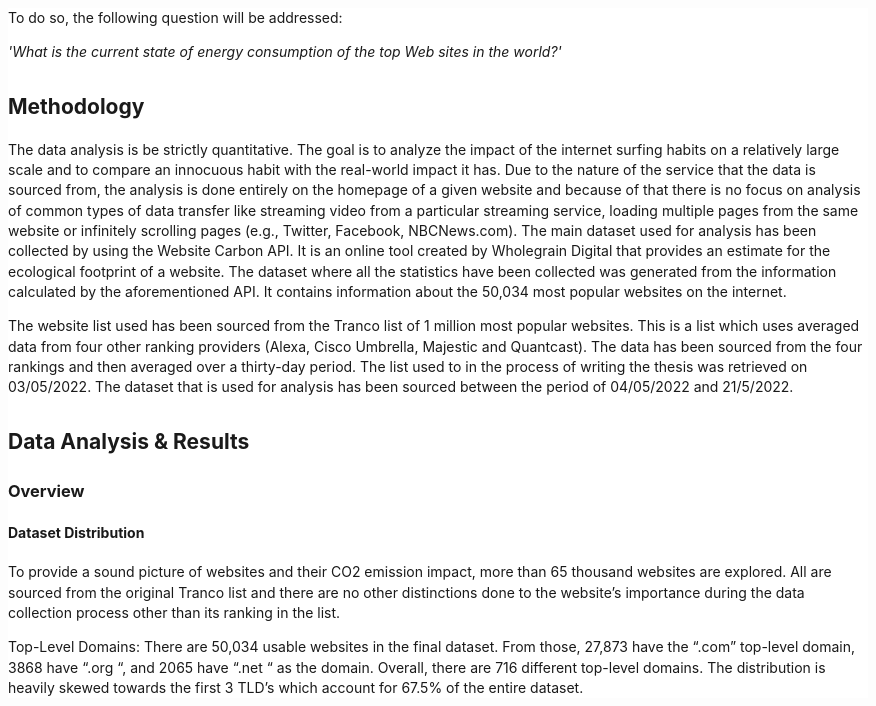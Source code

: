 To do so, the following question will be addressed:

*'What is the current state of energy consumption of the top Web sites in the world?'*

## Methodology

The data analysis is be strictly quantitative. The goal is to analyze the impact of the internet surfing habits on a relatively large scale and to compare an innocuous habit with the real-world impact it has. Due to the nature of the service that the data is sourced from, the analysis is done entirely on the homepage of a given website and because of that there is no focus on analysis of common types of data transfer like streaming video from a particular streaming service, loading multiple pages from the same website or infinitely scrolling pages (e.g., Twitter, Facebook, NBCNews.com).
The main dataset used for analysis has been collected by using the Website Carbon API. It is an online tool created by Wholegrain Digital that provides an estimate for the ecological footprint of a website.
The dataset where all the statistics have been collected was generated from the information calculated by the aforementioned API. It contains information about the 50,034 most popular websites on the internet.

The website list used has been sourced from the Tranco list of 1 million most popular websites. This is a list which uses averaged data from four other ranking providers (Alexa, Cisco Umbrella, Majestic and Quantcast). The data has been sourced from the four rankings and then averaged over a thirty-day period. The list used to in the process of writing the thesis was retrieved on 03/05/2022.
The dataset that is used for analysis has been sourced between the period of 04/05/2022 and 21/5/2022.

## Data Analysis & Results
### Overview
#### Dataset Distribution

To provide a sound picture of websites and their CO2 emission impact, more than 65 thousand websites are explored. All are sourced from the original Tranco list and there are no other distinctions done to the website’s importance during the data collection process other than its ranking in the list.

Top-Level Domains: There are 50,034 usable websites in the final dataset. From those, 27,873 have the “.com” top-level domain, 3868 have “.org “, and 2065 have “.net “ as the domain. Overall, there are 716 different top-level domains. The distribution is heavily skewed towards the first 3 TLD’s which account for 67.5% of the entire dataset.
